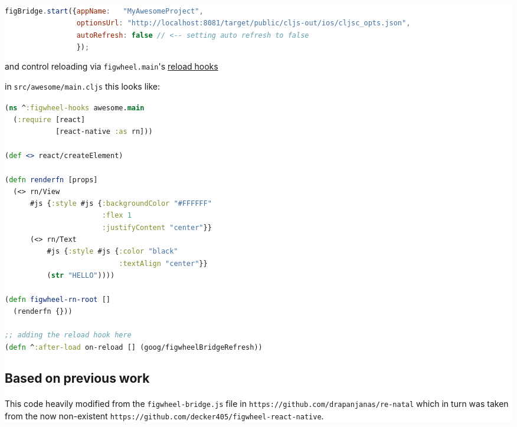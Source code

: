 ```javascript
figBridge.start({appName:   "MyAwesomeProject",
                 optionsUrl: "http://localhost:8081/target/public/cljs-out/ios/cljsc_opts.json",
                 autoRefresh: false // <-- setting auto refresh to false
                 });
```

and control reloading via `figwheel.main`'s [reload hooks](https://figwheel.org/docs/hot_reloading.html#reload-hooks)

in `src/awesome/main.cljs` this looks like:

```clojure
(ns ^:figwheel-hooks awesome.main
  (:require [react]
            [react-native :as rn]))

(def <> react/createElement)

(defn renderfn [props]
  (<> rn/View
      #js {:style #js {:backgroundColor "#FFFFFF"
                       :flex 1
                       :justifyContent "center"}}
      (<> rn/Text
          #js {:style #js {:color "black"
                           :textAlign "center"}}
          (str "HELLO"))))

(defn figwheel-rn-root []
  (renderfn {}))

;; adding the reload hook here
(defn ^:after-load on-reload [] (goog/figwheelBridgeRefresh))
```

## Based on previous work

This code heavily modified from the `figwheel-bridge.js` file in
`https://github.com/drapanjanas/re-natal` which in turn was taken from
the now non-existent
`https://github.com/decker405/figwheel-react-native`.


